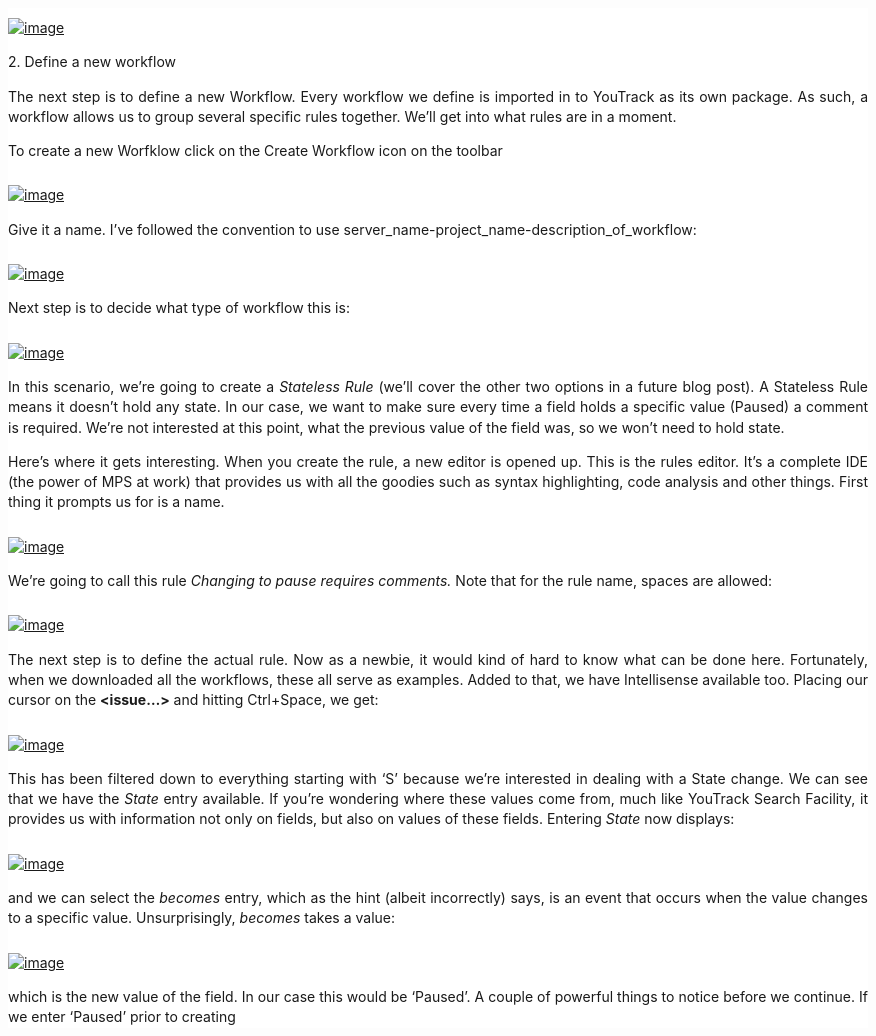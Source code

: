 <p align="left"><a href="http://hhariri.files.wordpress.com/2012/02/image5.png"><img style="background-image:none;padding-left:0;padding-right:0;display:inline;padding-top:0;border-width:0;margin:10px 0 0;" title="image" border="0" alt="image" src="http://hhariri.files.wordpress.com/2012/02/image_thumb5.png" width="382" height="134"></a></p> <p align="left"> <p align="left">2. Define a new workflow</p> <p align="justify">The next step is to define a new Workflow. Every workflow we define is imported in to YouTrack as its own package. As such, a workflow allows us to group several specific rules together. We’ll get into what rules are in a moment.</p> <p align="left">To create a new Worfklow click on the Create Workflow icon on the toolbar</p> <p align="left"><a href="http://hhariri.files.wordpress.com/2012/02/image6.png"><img style="background-image:none;padding-left:0;padding-right:0;display:inline;padding-top:0;border-width:0;margin:10px 0 0;" title="image" border="0" alt="image" src="http://hhariri.files.wordpress.com/2012/02/image_thumb6.png" width="226" height="88"></a></p> <p align="left"> <p align="left">Give it a name. I’ve followed the convention to use server_name-project_name-description_of_workflow:</p> <p align="left"><a href="http://hhariri.files.wordpress.com/2012/02/image7.png"><img style="background-image:none;padding-left:0;padding-right:0;display:inline;padding-top:0;border-width:0;margin:10px 0 0;" title="image" border="0" alt="image" src="http://hhariri.files.wordpress.com/2012/02/image_thumb7.png" width="296" height="143"></a></p> <p align="left">Next step is to decide what type of workflow this is:</p> <p align="left"><a href="http://hhariri.files.wordpress.com/2012/02/image8.png"><img style="background-image:none;padding-left:0;padding-right:0;display:inline;padding-top:0;border-width:0;margin:10px 0 0;" title="image" border="0" alt="image" src="http://hhariri.files.wordpress.com/2012/02/image_thumb8.png" width="273" height="165"></a></p> <p align="justify">In this scenario, we’re going to create a <em>Stateless Rule</em> (we’ll cover the other two options in a future blog post). A Stateless Rule means it doesn’t hold any state. In our case, we want to make sure every time a field holds a specific value (Paused) a comment is required. We’re not interested at this point, what the previous value of the field was, so we won’t need to hold state.</p> <p align="justify">Here’s where it gets interesting. When you create the rule, a new editor is opened up. This is the rules editor. It’s a complete IDE (the power of MPS at work) that provides us with all the goodies such as syntax highlighting, code analysis and other things. First thing it prompts us for is a name.</p> <p align="left"> <p align="left"><a href="http://hhariri.files.wordpress.com/2012/02/image9.png"><img style="background-image:none;padding-left:0;padding-right:0;display:inline;padding-top:0;border-width:0;margin:10px 0 0;" title="image" border="0" alt="image" src="http://hhariri.files.wordpress.com/2012/02/image_thumb9.png" width="397" height="156"></a></p> <p align="left"> <p align="justify">We’re going to call this rule <em>Changing to pause requires comments. </em>Note that for the rule name, spaces are allowed:</p> <p align="left"><a href="http://hhariri.files.wordpress.com/2012/02/image10.png"><img style="background-image:none;padding-left:0;padding-right:0;display:inline;padding-top:0;border-width:0;margin:10px 0 0;" title="image" border="0" alt="image" src="http://hhariri.files.wordpress.com/2012/02/image_thumb10.png" width="425" height="141"></a></p> <p align="left"> <p align="justify">The next step is to define the actual rule. Now as a newbie, it would kind of hard to know what can be done here. Fortunately, when we downloaded all the workflows, these all serve as examples. Added to that, we have Intellisense available too. Placing our cursor on the <strong>&lt;issue…&gt;</strong> and hitting Ctrl+Space, we get:</p> <p align="left"> <p align="left"><a href="http://hhariri.files.wordpress.com/2012/02/image11.png"><img style="background-image:none;padding-left:0;padding-right:0;display:inline;padding-top:0;border-width:0;margin:10px 0 0;" title="image" border="0" alt="image" src="http://hhariri.files.wordpress.com/2012/02/image_thumb11.png" width="541" height="153"></a></p> <p align="left"> <p align="justify">This has been filtered down to everything starting with ‘S’ because we’re interested in dealing with a State change. We can see that we have the <em>State </em>entry available. If you’re wondering where these values come from, much like YouTrack Search Facility, it provides us with information not only on fields, but also on values of these fields. Entering <em>State </em>now displays:</p> <p align="left"> <p align="left"><a href="http://hhariri.files.wordpress.com/2012/02/image12.png"><img style="background-image:none;padding-left:0;padding-right:0;display:inline;padding-top:0;border-width:0;margin:10px 0 0;" title="image" border="0" alt="image" src="http://hhariri.files.wordpress.com/2012/02/image_thumb12.png" width="715" height="214"></a></p> <p align="left"> <p align="justify">and we can select the <em>becomes </em>entry, which as the hint (albeit incorrectly) says, is an event that occurs when the value changes to a specific value. Unsurprisingly, <em>becomes </em>takes a value:</p> <p align="left"><a href="http://hhariri.files.wordpress.com/2012/02/image13.png"><img style="background-image:none;padding-left:0;padding-right:0;display:inline;padding-top:0;border-width:0;margin:10px 0 0;" title="image" border="0" alt="image" src="http://hhariri.files.wordpress.com/2012/02/image_thumb13.png" width="327" height="66"></a></p> <p align="left"> <p align="justify">which is the new value of the field. In our case this would be ‘Paused’. A couple of powerful things to notice before we continue. If we enter ‘Paused’ prior to creating